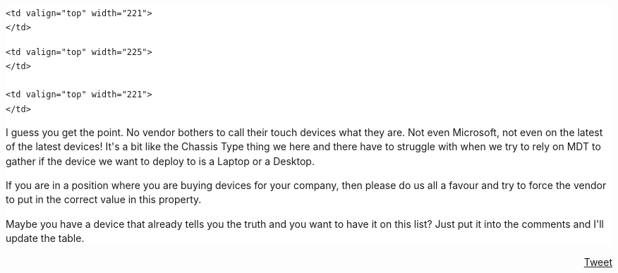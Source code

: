     <td valign="top" width="221">
    </td>
  </tr>
  
  <tr>
    <td valign="top" width="252">
    </td>
    
    <td valign="top" width="225">
    </td>
    
    <td valign="top" width="221">
    </td>
  </tr>
</table>

I guess you get the point. No vendor bothers to call their touch devices what they are. Not even Microsoft, not even on the latest of the latest devices! It's a bit like the Chassis Type thing we here and there have to struggle with when we try to rely on MDT to gather if the device we want to deploy to is a Laptop or a Desktop.

If you are in a position where you are buying devices for your company, then please do us all a favour and try to force the vendor to put in the correct value in this property.
  
Maybe you have a device that already tells you the truth and you want to have it on this list? Just put it into the comments and I'll update the table. 

<div style="float: right; margin-left: 10px;">
  <a href="https://twitter.com/share" onclick="_gaq.push(['_trackEvent', 'outbound-article', 'https://twitter.com/share', 'Tweet']);" class="twitter-share-button" data-hashtags="BIOS,ConfigMgr,deployment,GPO,Hardware,MDT,SCCM,Tablet,UEFI,WMI" data-count="vertical" data-url="http://www.david-obrien.net/2014/07/windows-8-1-intelligence-one-cared/">Tweet</a>
</div>

